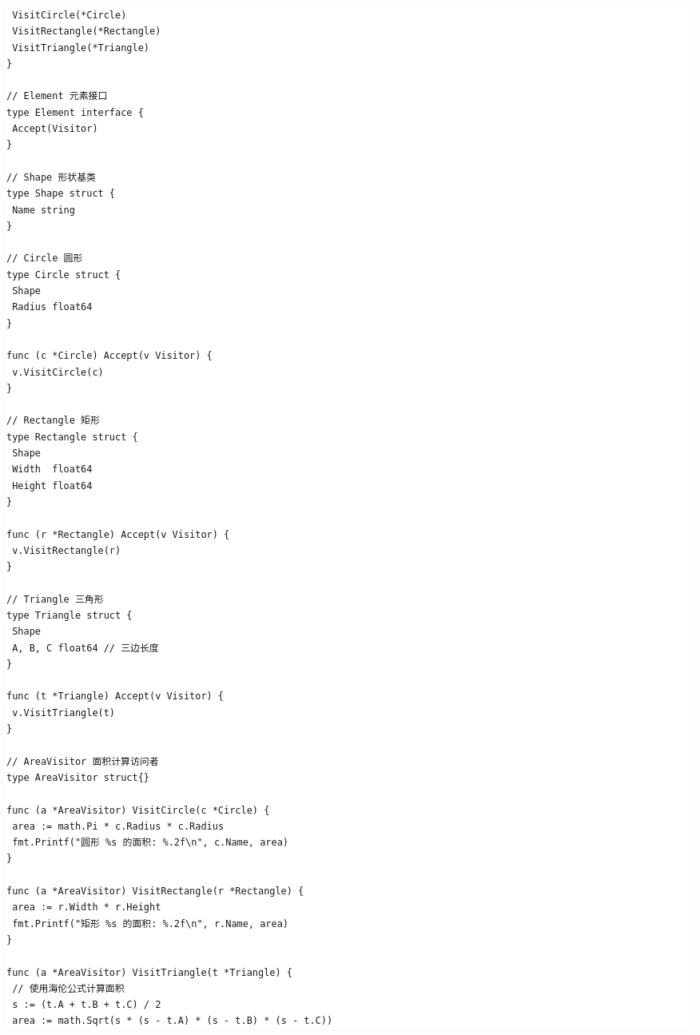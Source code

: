 ```
 VisitCircle(*Circle)
 VisitRectangle(*Rectangle)
 VisitTriangle(*Triangle)
}

// Element 元素接口
type Element interface {
 Accept(Visitor)
}

// Shape 形状基类
type Shape struct {
 Name string
}

// Circle 圆形
type Circle struct {
 Shape
 Radius float64
}

func (c *Circle) Accept(v Visitor) {
 v.VisitCircle(c)
}

// Rectangle 矩形
type Rectangle struct {
 Shape
 Width  float64
 Height float64
}

func (r *Rectangle) Accept(v Visitor) {
 v.VisitRectangle(r)
}

// Triangle 三角形
type Triangle struct {
 Shape
 A, B, C float64 // 三边长度
}

func (t *Triangle) Accept(v Visitor) {
 v.VisitTriangle(t)
}

// AreaVisitor 面积计算访问者
type AreaVisitor struct{}

func (a *AreaVisitor) VisitCircle(c *Circle) {
 area := math.Pi * c.Radius * c.Radius
 fmt.Printf("圆形 %s 的面积: %.2f\n", c.Name, area)
}

func (a *AreaVisitor) VisitRectangle(r *Rectangle) {
 area := r.Width * r.Height
 fmt.Printf("矩形 %s 的面积: %.2f\n", r.Name, area)
}

func (a *AreaVisitor) VisitTriangle(t *Triangle) {
 // 使用海伦公式计算面积
 s := (t.A + t.B + t.C) / 2
 area := math.Sqrt(s * (s - t.A) * (s - t.B) * (s - t.C))
```
